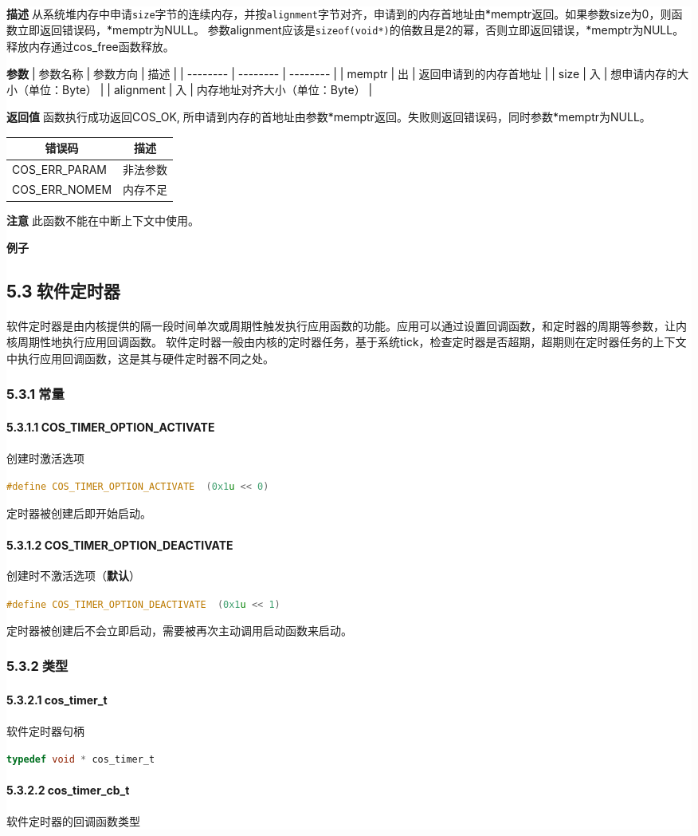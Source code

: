 **描述**
从系统堆内存中申请`size`字节的连续内存，并按`alignment`字节对齐，申请到的内存首地址由\*memptr返回。如果参数size为0，则函数立即返回错误码，\*memptr为NULL。 参数alignment应该是`sizeof(void*)`的倍数且是2的幂，否则立即返回错误，\*memptr为NULL。 释放内存通过cos_free函数释放。

**参数**
| 参数名称 | 参数方向 | 描述 |
| -------- | -------- | -------- |
| memptr     | 出     | 返回申请到的内存首地址 |
| size     | 入    | 想申请内存的大小（单位：Byte） |
| alignment     | 入     | 内存地址对齐大小（单位：Byte） |

**返回值**
函数执行成功返回COS_OK, 所申请到内存的首地址由参数\*memptr返回。失败则返回错误码，同时参数\*memptr为NULL。

| 错误码 | 描述 |
| -------- | -------- |
| COS_ERR_PARAM     | 非法参数 |
| COS_ERR_NOMEM     | 内存不足 |

**注意**
此函数不能在中断上下文中使用。

**例子**

## 5.3 软件定时器
软件定时器是由内核提供的隔一段时间单次或周期性触发执行应用函数的功能。应用可以通过设置回调函数，和定时器的周期等参数，让内核周期性地执行应用回调函数。 软件定时器一般由内核的定时器任务，基于系统tick，检查定时器是否超期，超期则在定时器任务的上下文中执行应用回调函数，这是其与硬件定时器不同之处。

### 5.3.1 常量
#### 5.3.1.1 COS_TIMER_OPTION_ACTIVATE
创建时激活选项

```C
#define COS_TIMER_OPTION_ACTIVATE  (0x1u << 0)
```
定时器被创建后即开始启动。

#### 5.3.1.2 COS_TIMER_OPTION_DEACTIVATE
创建时不激活选项（**默认**）

```C
#define COS_TIMER_OPTION_DEACTIVATE  (0x1u << 1)
```
定时器被创建后不会立即启动，需要被再次主动调用启动函数来启动。

### 5.3.2 类型
#### 5.3.2.1 cos_timer_t
软件定时器句柄

```C
typedef void * cos_timer_t
```
#### 5.3.2.2 cos_timer_cb_t
软件定时器的回调函数类型
